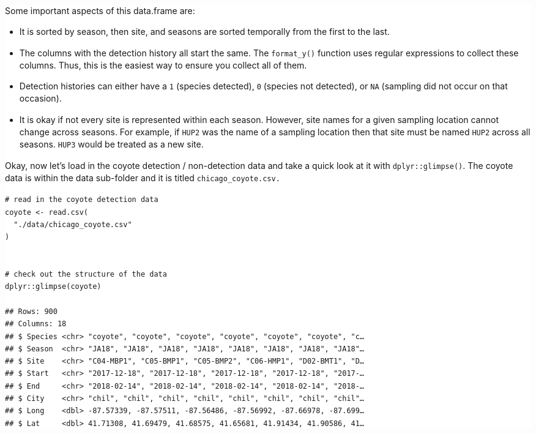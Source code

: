 Some important aspects of this data.frame are:

-   It is sorted by season, then site, and seasons are sorted temporally
    from the first to the last.

-   The columns with the detection history all start the same. The
    `format_y()` function uses regular expressions to collect these
    columns. Thus, this is the easiest way to ensure you collect all of
    them.

-   Detection histories can either have a `1` (species detected), `0`
    (species not detected), or `NA` (sampling did not occur on that
    occasion).

-   It is okay if not every site is represented within each season.
    However, site names for a given sampling location cannot change
    across seasons. For example, if `HUP2` was the name of a sampling
    location then that site must be named `HUP2` across all seasons.
    `HUP3` would be treated as a new site.

Okay, now let’s load in the coyote detection / non-detection data and
take a quick look at it with `dplyr::glimpse()`. The coyote data is
within the data sub-folder and it is titled `chicago_coyote.csv.`

    # read in the coyote detection data
    coyote <- read.csv(
      "./data/chicago_coyote.csv"
    )


    # check out the structure of the data
    dplyr::glimpse(coyote)

    ## Rows: 900
    ## Columns: 18
    ## $ Species <chr> "coyote", "coyote", "coyote", "coyote", "coyote", "coyote", "c…
    ## $ Season  <chr> "JA18", "JA18", "JA18", "JA18", "JA18", "JA18", "JA18", "JA18"…
    ## $ Site    <chr> "C04-MBP1", "C05-BMP1", "C05-BMP2", "C06-HMP1", "D02-BMT1", "D…
    ## $ Start   <chr> "2017-12-18", "2017-12-18", "2017-12-18", "2017-12-18", "2017-…
    ## $ End     <chr> "2018-02-14", "2018-02-14", "2018-02-14", "2018-02-14", "2018-…
    ## $ City    <chr> "chil", "chil", "chil", "chil", "chil", "chil", "chil", "chil"…
    ## $ Long    <dbl> -87.57339, -87.57511, -87.56486, -87.56992, -87.66978, -87.699…
    ## $ Lat     <dbl> 41.71308, 41.69479, 41.68575, 41.65681, 41.91434, 41.90586, 41…